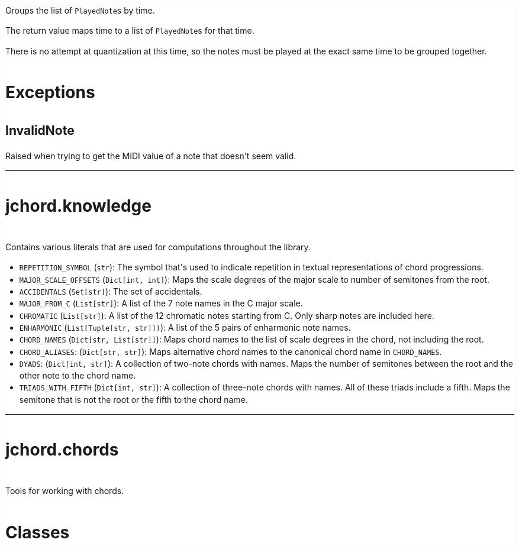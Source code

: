 Groups the list of `PlayedNote`s by time.

The return value maps time to a list of `PlayedNote`s for that time.

There is no attempt at quantization at this time, so the notes must be played
at the exact same time to be grouped together.


# Exceptions

## InvalidNote

Raised when trying to get the MIDI value of a note that doesn't seem valid.



---



# jchord.knowledge

#
Contains various literals that are used for computations throughout the library.

* `REPETITION_SYMBOL` (`str`): The symbol that's used to indicate repetition in textual representations of chord progressions.
* `MAJOR_SCALE_OFFSETS` (`Dict[int, int]`): Maps the scale degrees of the major scale to number of semitones from the root.
* `ACCIDENTALS` (`Set[str]`): The set of accidentals.
* `MAJOR_FROM_C` (`List[str]`): A list of the 7 note names in the C major scale.
* `CHROMATIC` (`List[str]`): A list of the 12 chromatic notes starting from C. Only sharp notes are included here.
* `ENHARMONIC` (`List[Tuple[str, str]])`): A list of the 5 pairs of enharmonic note names.
* `CHORD_NAMES` (`Dict[str, List[str]]`): Maps chord names to the list of scale degrees in the chord, not including the root.
* `CHORD_ALIASES`: (`Dict[str, str]`): Maps alternative chord names to the canonical chord name in `CHORD_NAMES`.
* `DYADS`: (`Dict[int, str]`): A collection of two-note chords with names. Maps the number of semitones between the root and the other note to the chord name.
* `TRIADS_WITH_FIFTH` (`Dict[int, str]`): A collection of three-note chords with names. All of these triads include a fifth. Maps the semitone that is not the root or the fifth to the chord name.



---



# jchord.chords

#
Tools for working with chords.

# Classes
